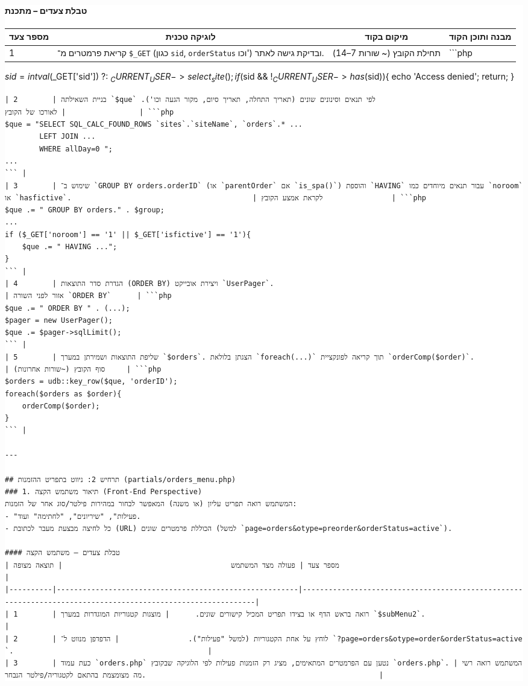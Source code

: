 #### טבלת צעדים – מתכנת
| מספר צעד | לוגיקה טכנית                                                                                                                                                                  | מיקום בקוד                      | מבנה ותוכן הקוד                                                                                                                                                                          |
|----------|------------------------------------------------------------------------------------------------------------------------------------------------------------------------------|---------------------------------|-------------------------------------------------------------------------------------------------------------------------------------------------------------------------------------------|
| 1        | קריאת פרמטרים מ־ `$_GET` (כגון `sid`, `orderStatus` וכו') ובדיקת גישה לאתר.                                                                                                   | תחילת הקובץ (~ שורות 7–14)     | ```php
$sid = intval($_GET['sid']) ?: $_CURRENT_USER->select_site();
if($sid && !$_CURRENT_USER->has($sid)){
echo 'Access denied';
return;
}
``` |
| 2        | בניית השאילתה `$que` לפי תנאים וסינונים שונים (תאריך התחלה, תאריך סיום, מקור הגעה וכו').                                                                                     | לאורכו של הקובץ                 | ```php
$que = "SELECT SQL_CALC_FOUND_ROWS `sites`.`siteName`, `orders`.* ...
        LEFT JOIN ...
        WHERE allDay=0 ";
...
``` |
| 3        | שימוש ב־ `GROUP BY orders.orderID` (או `parentOrder` אם `is_spa()`) והוספת `HAVING` עבור תנאים מיוחדים כמו `noroom` או `hasfictive`.                                          | לקראת אמצע הקובץ                | ```php
$que .= " GROUP BY orders." . $group;
...
if ($_GET['noroom'] == '1' || $_GET['isfictive'] == '1'){
    $que .= " HAVING ...";
}
``` |
| 4        | הגדרת סדר התוצאות (ORDER BY) ויצירת אובייקט `UserPager`.                                                                                                                     | אזור לפני השורה `ORDER BY`      | ```php
$que .= " ORDER BY " . (...);
$pager = new UserPager();
$que .= $pager->sqlLimit();
``` |
| 5        | שליפת התוצאות ושמירתן במערך `$orders`. הצגתן בלולאת `foreach(...)` תוך קריאה לפונקציית `orderComp($order)`.                                                                 | סוף הקובץ (~שורות אחרונות)     | ```php
$orders = udb::key_row($que, 'orderID');
foreach($orders as $order){
    orderComp($order);
}
``` |

---

## תרחיש 2: ניווט בתפריט ההזמנות (partials/orders_menu.php)
### 1. תיאור משתמש הקצה (Front-End Perspective)
המשתמש רואה תפריט עליון (או משנה) המאפשר לבחור במהירות פילטר/סוג אחר של הזמנות:
- "פעילות", "שיריונים", "לחתימה" ועוד.
- כל לחיצה מבצעת מעבר לכתובת (URL) הכוללת פרמטרים שונים (למשל `page=orders&otype=preorder&orderStatus=active`).

#### טבלת צעדים – משתמש הקצה
| מספר צעד | פעולה מצד המשתמש                                       | תוצאה מצופה                                                                                                 |
|----------|--------------------------------------------------------|-------------------------------------------------------------------------------------------------------------|
| 1        | רואה בראש הדף או בצידו תפריט המכיל קישורים שונים.      | מוצגות קטגוריות המוגדרות במערך `$subMenu2`.                                                                 |
| 2        | לוחץ על אחת הקטגוריות (למשל "פעילות").                | הדפדפן מנווט ל־ `?page=orders&otype=order&orderStatus=active`.                                             |
| 3        | כעת עמוד `orders.php` נטען עם הפרמטרים המתאימים, מציג רק הזמנות פעילות לפי הלוגיקה שבקובץ `orders.php`. | המשתמש רואה רשימה מצומצמת בהתאם לקטגוריה/פילטר הנבחר.                                                      |
```